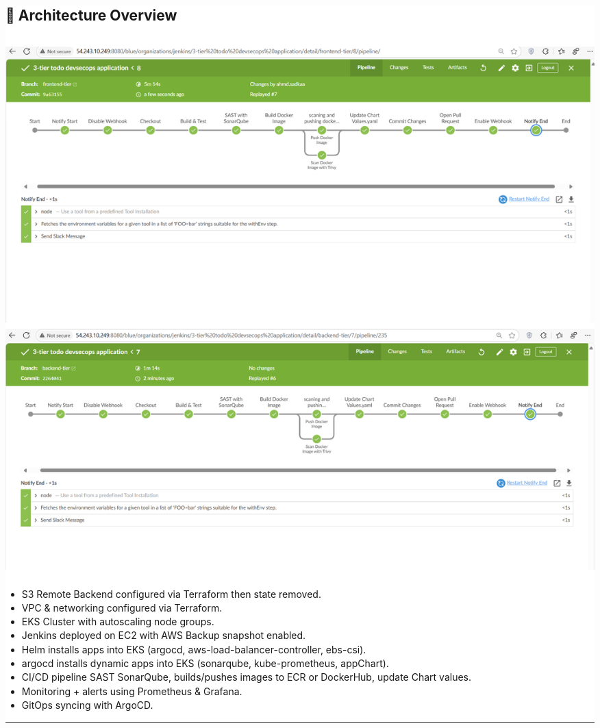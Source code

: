 
## 📸 Architecture Overview

![app](https://raw.githubusercontent.com/Ahmd-Sadka/3-tier-todo-devsecops-application/main/png/frontend_pipeline.png)
![app](https://raw.githubusercontent.com/Ahmd-Sadka/3-tier-todo-devsecops-application/main/png/backend_pipeline.png)
---

- S3 Remote Backend configured via Terraform then state removed.
- VPC & networking configured via Terraform.
- EKS Cluster with autoscaling node groups.
- Jenkins deployed on EC2 with AWS Backup snapshot enabled.
- Helm installs apps into EKS (argocd, aws-load-balancer-controller, ebs-csi).
- argocd installs dynamic apps into EKS (sonarqube, kube-prometheus, appChart).
- CI/CD pipeline SAST SonarQube, builds/pushes images to ECR or DockerHub, update Chart values.
- Monitoring + alerts using Prometheus & Grafana.
- GitOps syncing with ArgoCD.

---